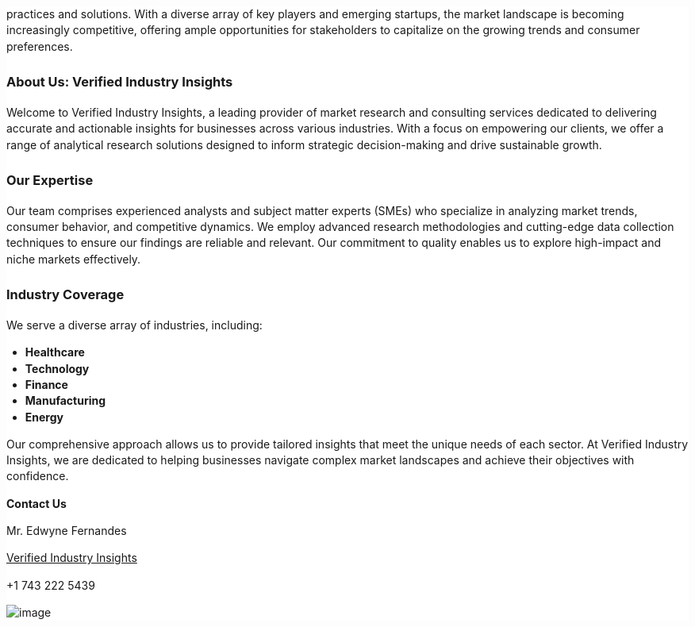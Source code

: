 practices and solutions. With a diverse array of key players and emerging startups, the market landscape is becoming increasingly competitive, offering ample opportunities for stakeholders to capitalize on the growing trends and consumer preferences.</p><h3>About Us: Verified Industry Insights</h3><p>Welcome to Verified Industry Insights, a leading provider of market research and consulting services dedicated to delivering accurate and actionable insights for businesses across various industries. With a focus on empowering our clients, we offer a range of analytical research solutions designed to inform strategic decision-making and drive sustainable growth.</p><h3>Our Expertise</h3><p>Our team comprises experienced analysts and subject matter experts (SMEs) who specialize in analyzing market trends, consumer behavior, and competitive dynamics. We employ advanced research methodologies and cutting-edge data collection techniques to ensure our findings are reliable and relevant. Our commitment to quality enables us to explore high-impact and niche markets effectively.</p><h3>Industry Coverage</h3><p>We serve a diverse array of industries, including:</p><ul><li><strong>Healthcare</strong></li><li><strong>Technology</strong></li><li><strong>Finance</strong></li><li><strong>Manufacturing</strong></li><li><strong>Energy</strong></li></ul><p>Our comprehensive approach allows us to provide tailored insights that meet the unique needs of each sector. At Verified Industry Insights, we are dedicated to helping businesses navigate complex market landscapes and achieve their objectives with confidence.</p><p><strong>Contact Us</strong></p><p>Mr. Edwyne Fernandes</p><p><a href="https://www.verifiedindustryinsights.com/">Verified Industry Insights</a></p><p>+1 743 222 5439</p>
![image](https://github.com/user-attachments/assets/81080701-13c9-43ee-a4b7-b3f48aefd87d)
